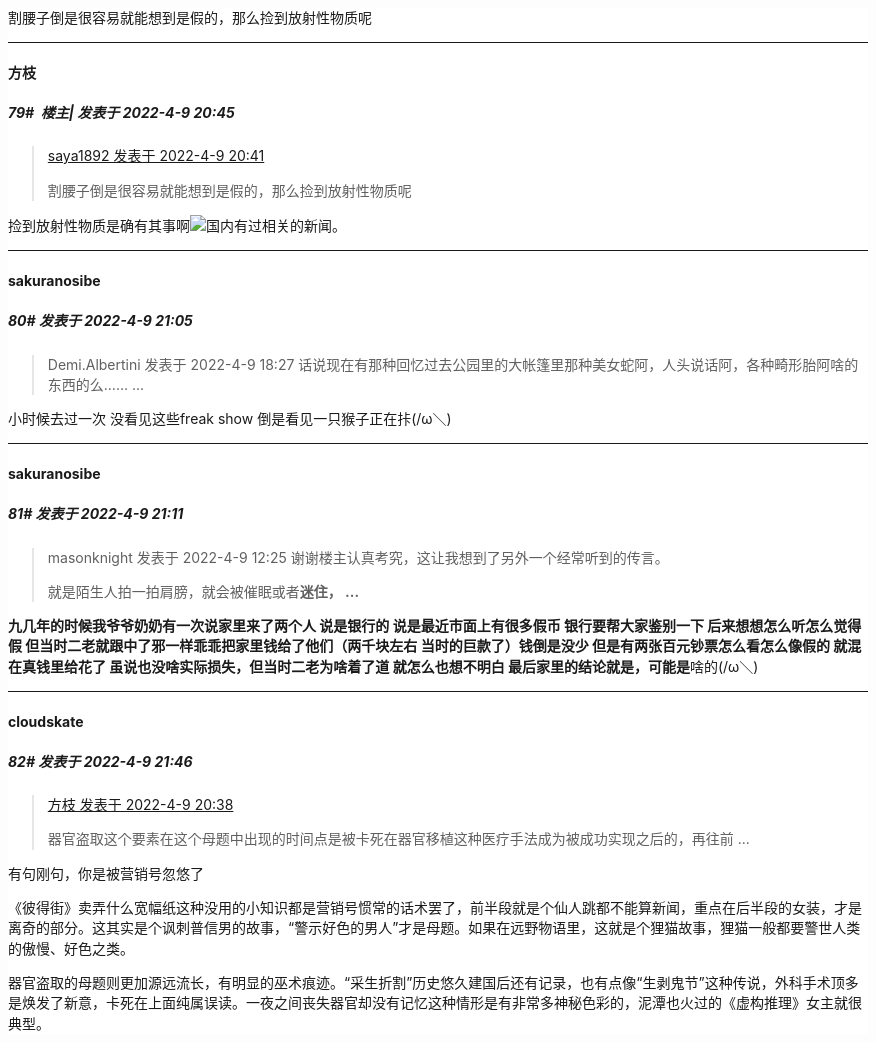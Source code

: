 割腰子倒是很容易就能想到是假的，那么捡到放射性物质呢



*****

####  方枝  
##### 79#         楼主| 发表于 2022-4-9 20:45

<blockquote><a href="httphttps://bbs.saraba1st.com/2b/forum.php?mod=redirect&amp;goto=findpost&amp;pid=55381078&amp;ptid=2063461" target="_blank">saya1892 发表于 2022-4-9 20:41</a>

割腰子倒是很容易就能想到是假的，那么捡到放射性物质呢</blockquote>
捡到放射性物质是确有其事啊<img src="https://static.saraba1st.com/image/smiley/face2017/001.png" referrerpolicy="no-referrer">国内有过相关的新闻。



*****

####  sakuranosibe  
##### 80#       发表于 2022-4-9 21:05

<blockquote>Demi.Albertini 发表于 2022-4-9 18:27
话说现在有那种回忆过去公园里的大帐篷里那种美女蛇阿，人头说话阿，各种畸形胎阿啥的东西的么…… ...</blockquote>
小时候去过一次 没看见这些freak show 倒是看见一只猴子正在拤(/ω＼)

*****

####  sakuranosibe  
##### 81#       发表于 2022-4-9 21:11

<blockquote>masonknight 发表于 2022-4-9 12:25
谢谢楼主认真考究，这让我想到了另外一个经常听到的传言。

就是陌生人拍一拍肩膀，就会被催眠或者**迷住， ...</blockquote>
九几年的时候我爷爷奶奶有一次说家里来了两个人 说是银行的 说是最近市面上有很多假币 银行要帮大家鉴别一下 后来想想怎么听怎么觉得假 但当时二老就跟中了邪一样乖乖把家里钱给了他们（两千块左右 当时的巨款了）钱倒是没少 但是有两张百元钞票怎么看怎么像假的 就混在真钱里给花了 虽说也没啥实际损失，但当时二老为啥着了道 就怎么也想不明白 最后家里的结论就是，可能是**啥的(/ω＼)



*****

####  cloudskate  
##### 82#       发表于 2022-4-9 21:46

<blockquote><a href="httphttps://bbs.saraba1st.com/2b/forum.php?mod=redirect&amp;goto=findpost&amp;pid=55381026&amp;ptid=2063461" target="_blank">方枝 发表于 2022-4-9 20:38</a>

器官盗取这个要素在这个母题中出现的时间点是被卡死在器官移植这种医疗手法成为被成功实现之后的，再往前 ...</blockquote>
有句刚句，你是被营销号忽悠了

《彼得街》卖弄什么宽幅纸这种没用的小知识都是营销号惯常的话术罢了，前半段就是个仙人跳都不能算新闻，重点在后半段的女装，才是离奇的部分。这其实是个讽刺普信男的故事，“警示好色的男人”才是母题。如果在远野物语里，这就是个狸猫故事，狸猫一般都要警世人类的傲慢、好色之类。

器官盗取的母题则更加源远流长，有明显的巫术痕迹。“采生折割”历史悠久建国后还有记录，也有点像“生剥鬼节”这种传说，外科手术顶多是焕发了新意，卡死在上面纯属误读。一夜之间丧失器官却没有记忆这种情形是有非常多神秘色彩的，泥潭也火过的《虚构推理》女主就很典型。

